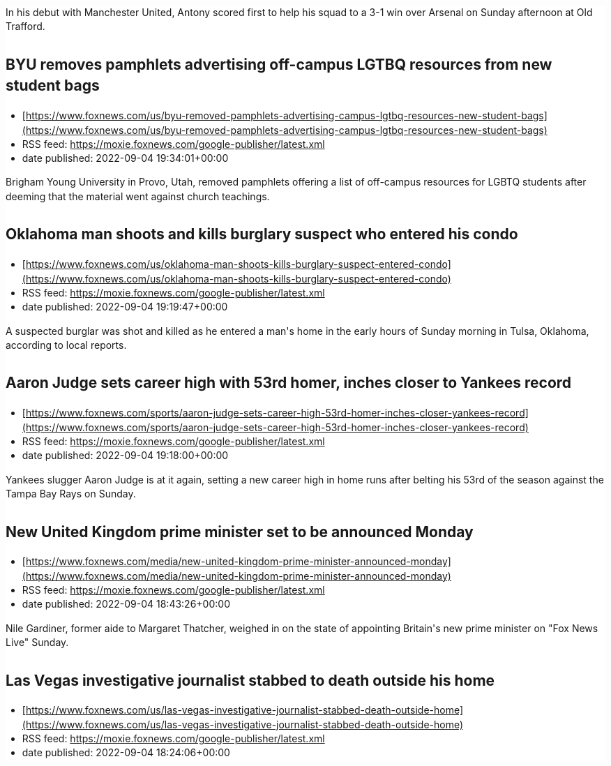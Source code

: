 In his debut with Manchester United, Antony scored first to help his squad to a 3-1 win over Arsenal on Sunday afternoon at Old Trafford.

## BYU removes pamphlets advertising off-campus LGTBQ resources from new student bags
 - [https://www.foxnews.com/us/byu-removed-pamphlets-advertising-campus-lgtbq-resources-new-student-bags](https://www.foxnews.com/us/byu-removed-pamphlets-advertising-campus-lgtbq-resources-new-student-bags)
 - RSS feed: https://moxie.foxnews.com/google-publisher/latest.xml
 - date published: 2022-09-04 19:34:01+00:00

Brigham Young University in Provo, Utah, removed pamphlets offering a list of off-campus resources for LGBTQ students after deeming that the material went against church teachings.

## Oklahoma man shoots and kills burglary suspect who entered his condo
 - [https://www.foxnews.com/us/oklahoma-man-shoots-kills-burglary-suspect-entered-condo](https://www.foxnews.com/us/oklahoma-man-shoots-kills-burglary-suspect-entered-condo)
 - RSS feed: https://moxie.foxnews.com/google-publisher/latest.xml
 - date published: 2022-09-04 19:19:47+00:00

A suspected burglar was shot and killed as he entered a man's home in the early hours of Sunday morning in Tulsa, Oklahoma, according to local reports.

## Aaron Judge sets career high with 53rd homer, inches closer to Yankees record
 - [https://www.foxnews.com/sports/aaron-judge-sets-career-high-53rd-homer-inches-closer-yankees-record](https://www.foxnews.com/sports/aaron-judge-sets-career-high-53rd-homer-inches-closer-yankees-record)
 - RSS feed: https://moxie.foxnews.com/google-publisher/latest.xml
 - date published: 2022-09-04 19:18:00+00:00

Yankees slugger Aaron Judge is at it again, setting a new career high in home runs after belting his 53rd of the season against the Tampa Bay Rays on Sunday.

## New United Kingdom prime minister set to be announced Monday
 - [https://www.foxnews.com/media/new-united-kingdom-prime-minister-announced-monday](https://www.foxnews.com/media/new-united-kingdom-prime-minister-announced-monday)
 - RSS feed: https://moxie.foxnews.com/google-publisher/latest.xml
 - date published: 2022-09-04 18:43:26+00:00

Nile Gardiner, former aide to Margaret Thatcher, weighed in on the state of appointing Britain's new prime minister on "Fox News Live" Sunday.

## Las Vegas investigative journalist stabbed to death outside his home
 - [https://www.foxnews.com/us/las-vegas-investigative-journalist-stabbed-death-outside-home](https://www.foxnews.com/us/las-vegas-investigative-journalist-stabbed-death-outside-home)
 - RSS feed: https://moxie.foxnews.com/google-publisher/latest.xml
 - date published: 2022-09-04 18:24:06+00:00
